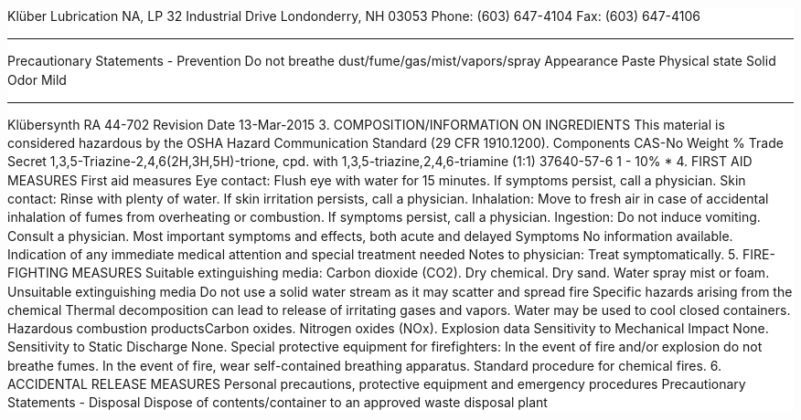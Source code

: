 Klüber Lubrication NA, LP
32 Industrial Drive
Londonderry, NH 03053
Phone:  (603) 647-4104
Fax: (603) 647-4106
_____________________________________________________________________________________________
Precautionary Statements - Prevention
Do not breathe dust/fume/gas/mist/vapors/spray
Appearance Paste
Physical state Solid
Odor Mild
_____________________________________________________________________________________________
Klübersynth RA 44-702
Revision Date 13-Mar-2015
3. COMPOSITION/INFORMATION ON INGREDIENTS
This material is considered hazardous by the OSHA Hazard Communication Standard (29 CFR 1910.1200).
Components
CAS-No
Weight %
Trade Secret
1,3,5-Triazine-2,4,6(2H,3H,5H)-trione, cpd.
with 1,3,5-triazine,2,4,6-triamine (1:1)
37640-57-6
1 - 10%
*
4. FIRST AID MEASURES
First aid measures
Eye contact:
Flush eye with water for 15 minutes. If symptoms persist, call a physician.
Skin contact:
Rinse with plenty of water. If skin irritation persists, call a physician.
Inhalation:
Move to fresh air in case of accidental inhalation of fumes from overheating or combustion.
If symptoms persist, call a physician.
Ingestion:
Do not induce vomiting. Consult a physician.
Most important symptoms and effects, both acute and delayed
Symptoms
No information available.
Indication of any immediate medical attention and special treatment needed
Notes to physician:
Treat symptomatically.
5. FIRE-FIGHTING MEASURES
Suitable extinguishing media:
Carbon dioxide (CO2). Dry chemical. Dry sand. Water spray mist or foam.
Unsuitable extinguishing media
Do not use a solid water stream as it may scatter and spread fire
Specific hazards arising from the chemical
Thermal decomposition can lead to release of irritating gases and vapors. Water may be used to cool closed containers.
Hazardous combustion productsCarbon oxides. Nitrogen oxides (NOx).
Explosion data 
Sensitivity to Mechanical Impact None.
Sensitivity to Static Discharge
None.
Special protective equipment for firefighters:
In the event of fire and/or explosion do not breathe fumes. In the event of fire, wear self-contained breathing apparatus. Standard
procedure for chemical fires.
6. ACCIDENTAL RELEASE MEASURES
Personal precautions, protective equipment and emergency procedures
Precautionary Statements - Disposal
Dispose of contents/container to an approved waste disposal plant